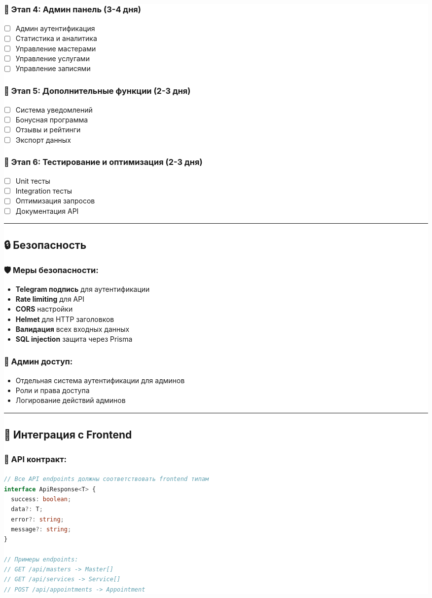 ### 📅 Этап 4: Админ панель (3-4 дня)
- [ ] Админ аутентификация
- [ ] Статистика и аналитика
- [ ] Управление мастерами
- [ ] Управление услугами
- [ ] Управление записями

### 📅 Этап 5: Дополнительные функции (2-3 дня)
- [ ] Система уведомлений
- [ ] Бонусная программа
- [ ] Отзывы и рейтинги
- [ ] Экспорт данных

### 📅 Этап 6: Тестирование и оптимизация (2-3 дня)
- [ ] Unit тесты
- [ ] Integration тесты
- [ ] Оптимизация запросов
- [ ] Документация API

---

## 🔒 Безопасность

### 🛡️ Меры безопасности:
- **Telegram подпись** для аутентификации
- **Rate limiting** для API
- **CORS** настройки
- **Helmet** для HTTP заголовков
- **Валидация** всех входных данных
- **SQL injection** защита через Prisma

### 🔐 Админ доступ:
- Отдельная система аутентификации для админов
- Роли и права доступа
- Логирование действий админов

---

## 📱 Интеграция с Frontend

### 🔄 API контракт:
```typescript
// Все API endpoints должны соответствовать frontend типам
interface ApiResponse<T> {
  success: boolean;
  data?: T;
  error?: string;
  message?: string;
}

// Примеры endpoints:
// GET /api/masters -> Master[]
// GET /api/services -> Service[]
// POST /api/appointments -> Appointment
```
